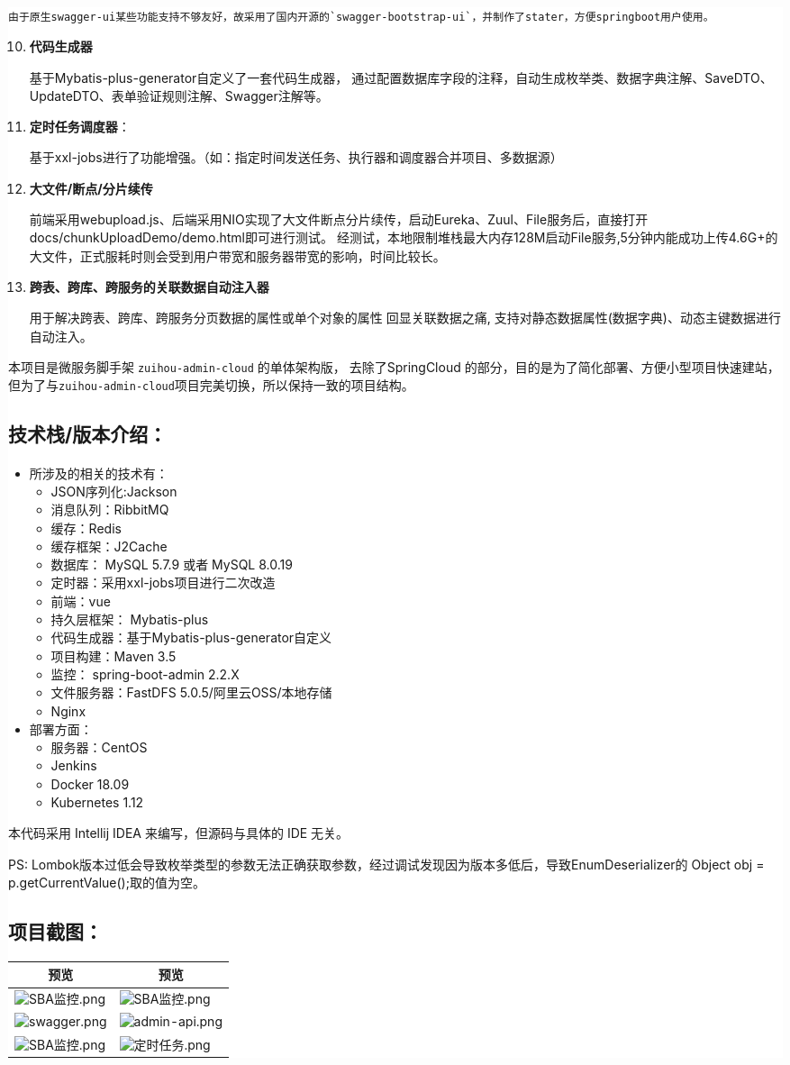     由于原生swagger-ui某些功能支持不够友好，故采用了国内开源的`swagger-bootstrap-ui`，并制作了stater，方便springboot用户使用。

10. **代码生成器**

    基于Mybatis-plus-generator自定义了一套代码生成器， 通过配置数据库字段的注释，自动生成枚举类、数据字典注解、SaveDTO、UpdateDTO、表单验证规则注解、Swagger注解等。

11. **定时任务调度器**：

    基于xxl-jobs进行了功能增强。（如：指定时间发送任务、执行器和调度器合并项目、多数据源）

12. **大文件/断点/分片续传**

    前端采用webupload.js、后端采用NIO实现了大文件断点分片续传，启动Eureka、Zuul、File服务后，直接打开docs/chunkUploadDemo/demo.html即可进行测试。
    经测试，本地限制堆栈最大内存128M启动File服务,5分钟内能成功上传4.6G+的大文件，正式服耗时则会受到用户带宽和服务器带宽的影响，时间比较长。

13. **跨表、跨库、跨服务的关联数据自动注入器**

    用于解决跨表、跨库、跨服务分页数据的属性或单个对象的属性 回显关联数据之痛, 支持对静态数据属性(数据字典)、动态主键数据进行自动注入。

本项目是微服务脚手架 `zuihou-admin-cloud` 的单体架构版， 去除了SpringCloud 的部分，目的是为了简化部署、方便小型项目快速建站，但为了与`zuihou-admin-cloud`项目完美切换，所以保持一致的项目结构。

## 技术栈/版本介绍：
- 所涉及的相关的技术有：
    - JSON序列化:Jackson
    - 消息队列：RibbitMQ
    - 缓存：Redis
    - 缓存框架：J2Cache
    - 数据库： MySQL 5.7.9 或者 MySQL 8.0.19
    - 定时器：采用xxl-jobs项目进行二次改造
    - 前端：vue
    - 持久层框架： Mybatis-plus
    - 代码生成器：基于Mybatis-plus-generator自定义
    - 项目构建：Maven 3.5
    - 监控： spring-boot-admin 2.2.X
    - 文件服务器：FastDFS 5.0.5/阿里云OSS/本地存储
    - Nginx
- 部署方面：
    - 服务器：CentOS
    - Jenkins
    - Docker 18.09
    - Kubernetes 1.12

本代码采用 Intellij IDEA 来编写，但源码与具体的 IDE 无关。

PS: Lombok版本过低会导致枚举类型的参数无法正确获取参数，经过调试发现因为版本多低后，导致EnumDeserializer的 Object obj = p.getCurrentValue();取的值为空。


## 项目截图：

| 预览                                                   | 预览                                                   |
| ------------------------------------------------------ | ------------------------------------------------------ |
| ![SBA监控.png](docs/image/项目相关/开发%26运营后台预览.png) | ![SBA监控.png](docs/image/项目相关/租户后台预览.png)        |
| ![swagger.png](docs/image/项目相关/swagger获取token.jpg)    | ![admin-api.png](docs/image/项目相关/admin-api.png)         |
| ![SBA监控.png](docs/image/1000star.png)                     | ![定时任务.png](docs/image/项目相关/zuihou-jobs-server.png) |
